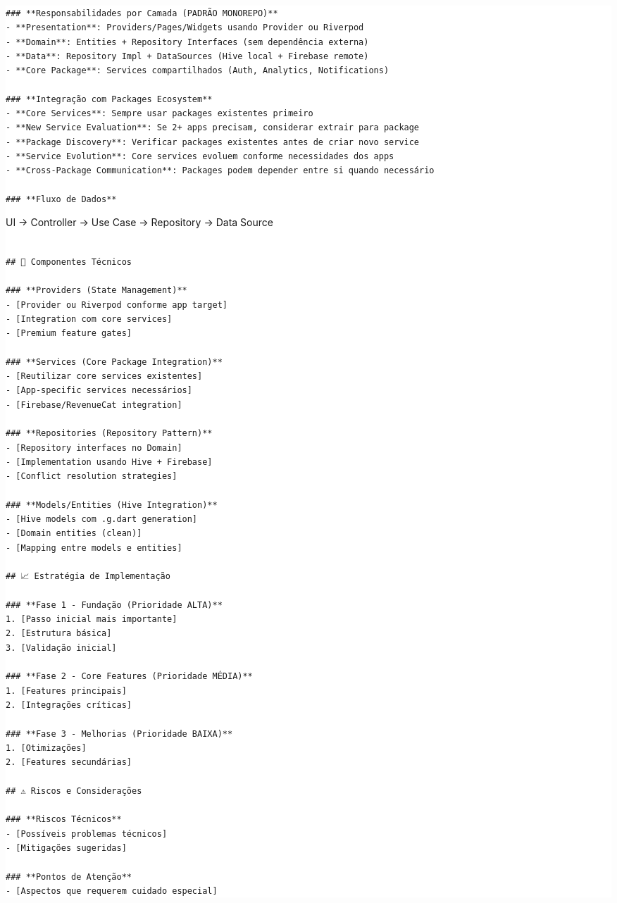 ```
### **Responsabilidades por Camada (PADRÃO MONOREPO)**
- **Presentation**: Providers/Pages/Widgets usando Provider ou Riverpod
- **Domain**: Entities + Repository Interfaces (sem dependência externa)
- **Data**: Repository Impl + DataSources (Hive local + Firebase remote)
- **Core Package**: Services compartilhados (Auth, Analytics, Notifications)

### **Integração com Packages Ecosystem**
- **Core Services**: Sempre usar packages existentes primeiro
- **New Service Evaluation**: Se 2+ apps precisam, considerar extrair para package
- **Package Discovery**: Verificar packages existentes antes de criar novo service
- **Service Evolution**: Core services evoluem conforme necessidades dos apps
- **Cross-Package Communication**: Packages podem depender entre si quando necessário

### **Fluxo de Dados**
```
UI → Controller → Use Case → Repository → Data Source
```

## 🔧 Componentes Técnicos

### **Providers (State Management)**
- [Provider ou Riverpod conforme app target]
- [Integration com core services]
- [Premium feature gates]

### **Services (Core Package Integration)**
- [Reutilizar core services existentes]
- [App-specific services necessários]
- [Firebase/RevenueCat integration]

### **Repositories (Repository Pattern)**
- [Repository interfaces no Domain]
- [Implementation usando Hive + Firebase]
- [Conflict resolution strategies]

### **Models/Entities (Hive Integration)**
- [Hive models com .g.dart generation]
- [Domain entities (clean)]
- [Mapping entre models e entities]

## 📈 Estratégia de Implementação

### **Fase 1 - Fundação (Prioridade ALTA)**
1. [Passo inicial mais importante]
2. [Estrutura básica]
3. [Validação inicial]

### **Fase 2 - Core Features (Prioridade MÉDIA)**
1. [Features principais]
2. [Integrações críticas]

### **Fase 3 - Melhorias (Prioridade BAIXA)**
1. [Otimizações]
2. [Features secundárias]

## ⚠️ Riscos e Considerações

### **Riscos Técnicos**
- [Possíveis problemas técnicos]
- [Mitigações sugeridas]

### **Pontos de Atenção**
- [Aspectos que requerem cuidado especial]
```